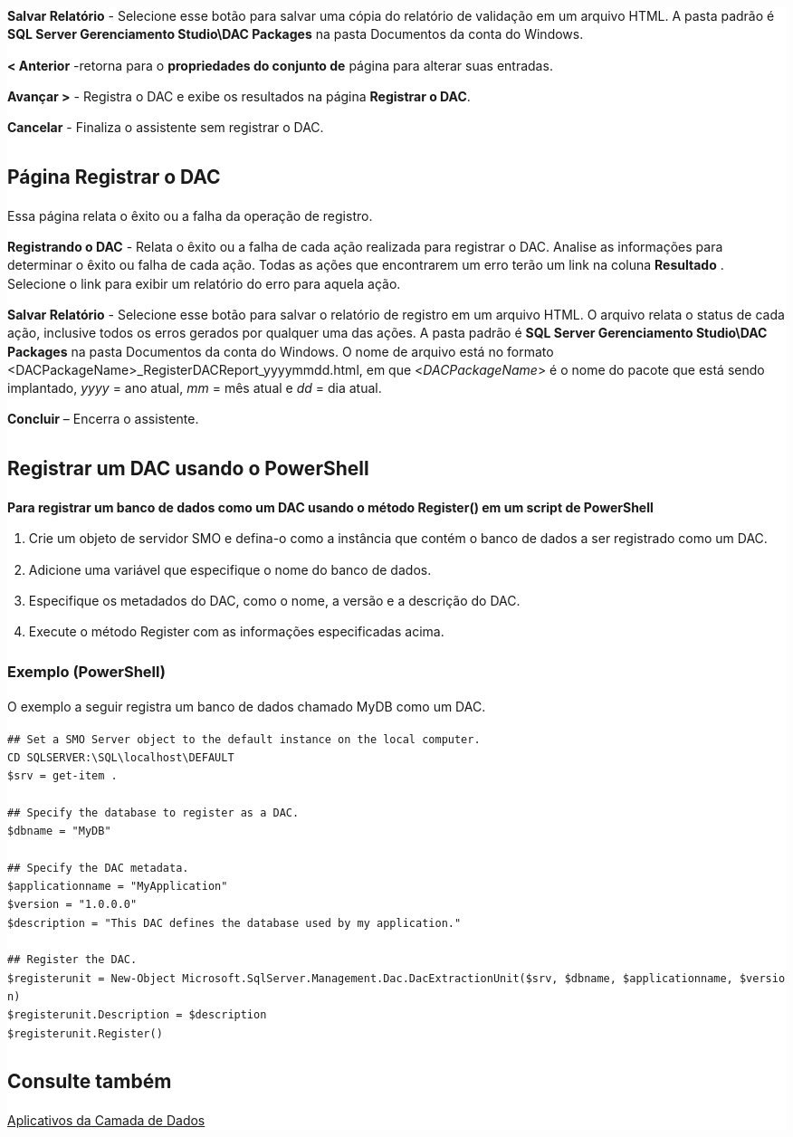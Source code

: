  **Salvar Relatório** - Selecione esse botão para salvar uma cópia do relatório de validação em um arquivo HTML. A pasta padrão é **SQL Server Gerenciamento Studio\DAC Packages** na pasta Documentos da conta do Windows.  
  
 **\< Anterior** -retorna para o **propriedades do conjunto de** página para alterar suas entradas.  
  
 **Avançar >** - Registra o DAC e exibe os resultados na página **Registrar o DAC**.  
  
 **Cancelar** - Finaliza o assistente sem registrar o DAC.  
  
##  <a name="Register"></a> Página Registrar o DAC  
 Essa página relata o êxito ou a falha da operação de registro.  
  
 **Registrando o DAC** - Relata o êxito ou a falha de cada ação realizada para registrar o DAC. Analise as informações para determinar o êxito ou falha de cada ação. Todas as ações que encontrarem um erro terão um link na coluna **Resultado** . Selecione o link para exibir um relatório do erro para aquela ação.  
  
 **Salvar Relatório** - Selecione esse botão para salvar o relatório de registro em um arquivo HTML. O arquivo relata o status de cada ação, inclusive todos os erros gerados por qualquer uma das ações. A pasta padrão é **SQL Server Gerenciamento Studio\DAC Packages** na pasta Documentos da conta do Windows. O nome de arquivo está no formato \<DACPackageName>_RegisterDACReport_yyyymmdd.html, em que \<*DACPackageName*> é o nome do pacote que está sendo implantado, *yyyy* = ano atual, *mm* = mês atual e *dd* = dia atual.  
  
 **Concluir** – Encerra o assistente.  
  
##  <a name="RegisterDACPowerShell"></a> Registrar um DAC usando o PowerShell  
 **Para registrar um banco de dados como um DAC usando o método Register() em um script de PowerShell**  
  
1.  Crie um objeto de servidor SMO e defina-o como a instância que contém o banco de dados a ser registrado como um DAC.  
  
2.  Adicione uma variável que especifique o nome do banco de dados.  
  
3.  Especifique os metadados do DAC, como o nome, a versão e a descrição do DAC.  
  
4.  Execute o método Register com as informações especificadas acima.  
  
### <a name="example-powershell"></a>Exemplo (PowerShell)  
 O exemplo a seguir registra um banco de dados chamado MyDB como um DAC.  
  
```  
## Set a SMO Server object to the default instance on the local computer.  
CD SQLSERVER:\SQL\localhost\DEFAULT  
$srv = get-item .  
  
## Specify the database to register as a DAC.  
$dbname = "MyDB"  
  
## Specify the DAC metadata.  
$applicationname = "MyApplication"  
$version = "1.0.0.0"  
$description = "This DAC defines the database used by my application."  
  
## Register the DAC.  
$registerunit = New-Object Microsoft.SqlServer.Management.Dac.DacExtractionUnit($srv, $dbname, $applicationname, $version)  
$registerunit.Description = $description  
$registerunit.Register()  
```  
  
## <a name="see-also"></a>Consulte também  
 [Aplicativos da Camada de Dados](data-tier-applications.md)  
  
  
